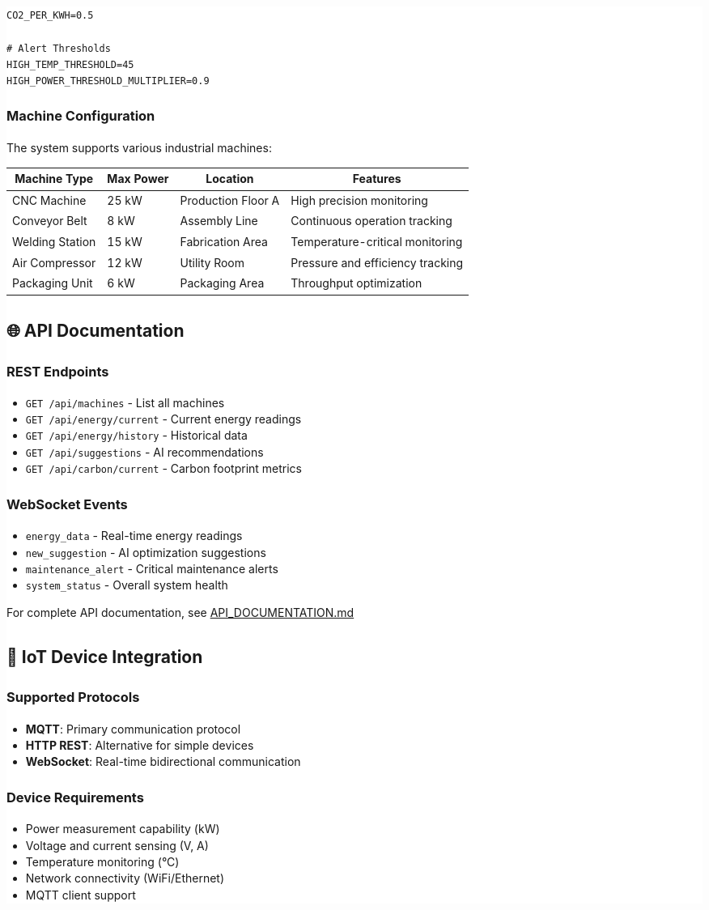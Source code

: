 ```env
CO2_PER_KWH=0.5

# Alert Thresholds
HIGH_TEMP_THRESHOLD=45
HIGH_POWER_THRESHOLD_MULTIPLIER=0.9
```

### Machine Configuration

The system supports various industrial machines:

| Machine Type | Max Power | Location | Features |
|-------------|-----------|----------|----------|
| CNC Machine | 25 kW | Production Floor A | High precision monitoring |
| Conveyor Belt | 8 kW | Assembly Line | Continuous operation tracking |
| Welding Station | 15 kW | Fabrication Area | Temperature-critical monitoring |
| Air Compressor | 12 kW | Utility Room | Pressure and efficiency tracking |
| Packaging Unit | 6 kW | Packaging Area | Throughput optimization |

## 🌐 API Documentation

### REST Endpoints

- `GET /api/machines` - List all machines
- `GET /api/energy/current` - Current energy readings
- `GET /api/energy/history` - Historical data
- `GET /api/suggestions` - AI recommendations
- `GET /api/carbon/current` - Carbon footprint metrics

### WebSocket Events

- `energy_data` - Real-time energy readings
- `new_suggestion` - AI optimization suggestions
- `maintenance_alert` - Critical maintenance alerts
- `system_status` - Overall system health

For complete API documentation, see [API_DOCUMENTATION.md](./API_DOCUMENTATION.md)

## 🔌 IoT Device Integration

### Supported Protocols
- **MQTT**: Primary communication protocol
- **HTTP REST**: Alternative for simple devices
- **WebSocket**: Real-time bidirectional communication

### Device Requirements
- Power measurement capability (kW)
- Voltage and current sensing (V, A)
- Temperature monitoring (°C)
- Network connectivity (WiFi/Ethernet)
- MQTT client support
